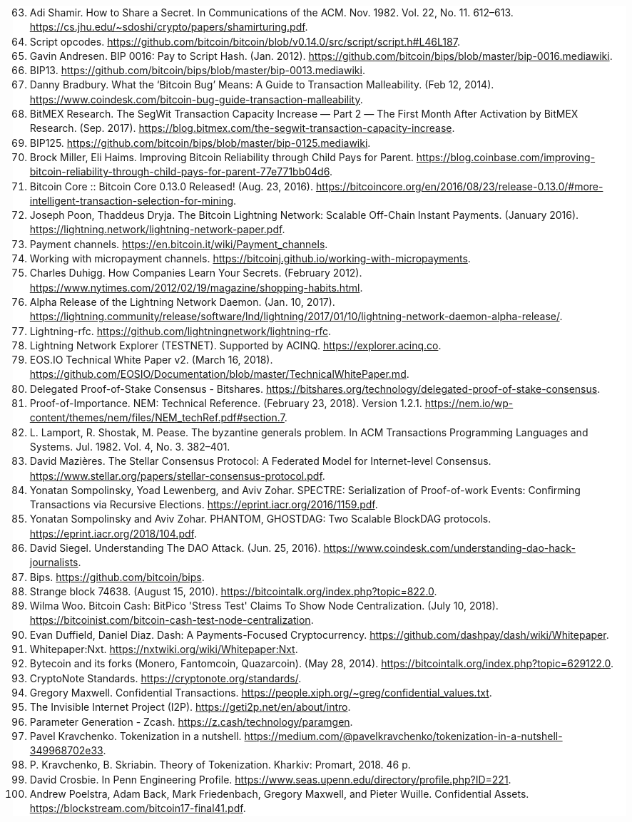 63. Adi Shamir. How to Share a Secret. In Communications of the ACM. Nov. 1982. Vol. 22, No. 11. 612–613. https://cs.jhu.edu/~sdoshi/crypto/papers/shamirturing.pdf.  
64. Script opcodes. https://github.com/bitcoin/bitcoin/blob/v0.14.0/src/script/script.h#L46L187.  
65. Gavin Andresen. BIP 0016: Pay to Script Hash. (Jan. 2012). https://github.com/bitcoin/bips/blob/master/bip-0016.mediawiki.  
66. BIP13. https://github.com/bitcoin/bips/blob/master/bip-0013.mediawiki.  
67. Danny Bradbury. What the ‘Bitcoin Bug’ Means: A Guide to Transaction Malleability. (Feb 12, 2014). https://www.coindesk.com/bitcoin-bug-guide-transaction-malleability.  
68. BitMEX Research. The SegWit Transaction Capacity Increase ― Part 2 ― The First Month After Activation by BitMEX Research. (Sep. 2017). https://blog.bitmex.com/the-segwit-transaction-capacity-increase.  
69. BIP125. https://github.com/bitcoin/bips/blob/master/bip-0125.mediawiki.  
70. Brock Miller, Eli Haims. Improving Bitcoin Reliability through Child Pays for Parent. https://blog.coinbase.com/improving-bitcoin-reliability-through-child-pays-for-parent-77e771bb04d6.  
71. Bitcoin Core :: Bitcoin Core 0.13.0 Released! (Aug. 23, 2016). https://bitcoincore.org/en/2016/08/23/release-0.13.0/#more-intelligent-transaction-selection-for-mining.  
72. Joseph Poon, Thaddeus Dryja. The Bitcoin Lightning Network: Scalable Off-Chain Instant Payments. (January 2016). https://lightning.network/lightning-network-paper.pdf.  
73. Payment channels. https://en.bitcoin.it/wiki/Payment_channels.  
74. Working with micropayment channels. https://bitcoinj.github.io/working-with-micropayments.  
75. Charles Duhigg. How Companies Learn Your Secrets. (February 2012). https://www.nytimes.com/2012/02/19/magazine/shopping-habits.html.  
76. Alpha Release of the Lightning Network Daemon. (Jan. 10, 2017). https://lightning.community/release/software/lnd/lightning/2017/01/10/lightning-network-daemon-alpha-release/.  
77. Lightning-rfc. https://github.com/lightningnetwork/lightning-rfc.  
78. Lightning Network Explorer (TESTNET). Supported by ACINQ. https://explorer.acinq.co.  
79. EOS.IO Technical White Paper v2. (March 16, 2018). https://github.com/EOSIO/Documentation/blob/master/TechnicalWhitePaper.md.  
80. Delegated Proof-of-Stake Consensus - Bitshares. https://bitshares.org/technology/delegated-proof-of-stake-consensus.  
81. Proof-of-Importance. NEM: Technical Reference. (February 23, 2018). Version 1.2.1. https://nem.io/wp-content/themes/nem/files/NEM_techRef.pdf#section.7.  
82. L. Lamport, R. Shostak, M. Pease. The byzantine generals problem. In ACM Transactions Programming Languages and Systems. Jul. 1982. Vol. 4, No. 3. 382–401.  
83. David Mazières. The Stellar Consensus Protocol: A Federated Model for Internet-level Consensus. https://www.stellar.org/papers/stellar-consensus-protocol.pdf.  
84. Yonatan Sompolinsky, Yoad Lewenberg, and Aviv Zohar. SPECTRE: Serialization of Proof-of-work Events: Conﬁrming Transactions via Recursive Elections. https://eprint.iacr.org/2016/1159.pdf.  
85. Yonatan Sompolinsky and Aviv Zohar. PHANTOM, GHOSTDAG: Two Scalable BlockDAG protocols. https://eprint.iacr.org/2018/104.pdf.  
86. David Siegel. Understanding The DAO Attack. (Jun. 25, 2016). https://www.coindesk.com/understanding-dao-hack-journalists.  
87. Bips. https://github.com/bitcoin/bips.  
88. Strange block 74638. (August 15, 2010). https://bitcointalk.org/index.php?topic=822.0.  
89. Wilma Woo. Bitcoin Cash: BitPico 'Stress Test' Claims To Show Node Centralization. (July 10, 2018). https://bitcoinist.com/bitcoin-cash-test-node-centralization.  
90. Evan Duffield, Daniel Diaz. Dash: A Payments-Focused Cryptocurrency. https://github.com/dashpay/dash/wiki/Whitepaper.  
91. Whitepaper:Nxt. https://nxtwiki.org/wiki/Whitepaper:Nxt.  
92. Bytecoin and its forks (Monero, Fantomcoin, Quazarcoin). (May 28, 2014). https://bitcointalk.org/index.php?topic=629122.0.  
93. CryptoNote Standards. https://cryptonote.org/standards/.  
94. Gregory Maxwell. Confidential Transactions. https://people.xiph.org/~greg/confidential_values.txt.  
95. The Invisible Internet Project (I2P). https://geti2p.net/en/about/intro.  
96. Parameter Generation - Zcash. https://z.cash/technology/paramgen.  
97. Pavel Kravchenko. Tokenization in a nutshell. https://medium.com/@pavelkravchenko/tokenization-in-a-nutshell-349968702e33.  
98. P. Kravchenko, B. Skriabin. Theory of Tokenization. Kharkiv: Promart, 2018. 46 p.  
99. David Crosbie. In Penn Engineering Profile. https://www.seas.upenn.edu/directory/profile.php?ID=221.  
100. Andrew Poelstra, Adam Back, Mark Friedenbach, Gregory Maxwell, and Pieter Wuille. Confidential Assets. https://blockstream.com/bitcoin17-final41.pdf.  